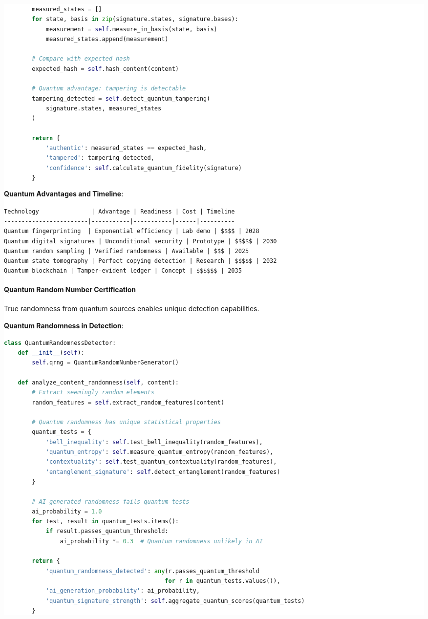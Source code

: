 ```python
        measured_states = []
        for state, basis in zip(signature.states, signature.bases):
            measurement = self.measure_in_basis(state, basis)
            measured_states.append(measurement)
        
        # Compare with expected hash
        expected_hash = self.hash_content(content)
        
        # Quantum advantage: tampering is detectable
        tampering_detected = self.detect_quantum_tampering(
            signature.states, measured_states
        )
        
        return {
            'authentic': measured_states == expected_hash,
            'tampered': tampering_detected,
            'confidence': self.calculate_quantum_fidelity(signature)
        }
```

**Quantum Advantages and Timeline**:
```
Technology               | Advantage | Readiness | Cost | Timeline
------------------------|-----------|-----------|------|----------
Quantum fingerprinting  | Exponential efficiency | Lab demo | $$$$ | 2028
Quantum digital signatures | Unconditional security | Prototype | $$$$$ | 2030
Quantum random sampling | Verified randomness | Available | $$$ | 2025
Quantum state tomography | Perfect copying detection | Research | $$$$$ | 2032
Quantum blockchain | Tamper-evident ledger | Concept | $$$$$$ | 2035
```

#### Quantum Random Number Certification

True randomness from quantum sources enables unique detection capabilities.

**Quantum Randomness in Detection**:
```python
class QuantumRandomnessDetector:
    def __init__(self):
        self.qrng = QuantumRandomNumberGenerator()
        
    def analyze_content_randomness(self, content):
        # Extract seemingly random elements
        random_features = self.extract_random_features(content)
        
        # Quantum randomness has unique statistical properties
        quantum_tests = {
            'bell_inequality': self.test_bell_inequality(random_features),
            'quantum_entropy': self.measure_quantum_entropy(random_features),
            'contextuality': self.test_quantum_contextuality(random_features),
            'entanglement_signature': self.detect_entanglement(random_features)
        }
        
        # AI-generated randomness fails quantum tests
        ai_probability = 1.0
        for test, result in quantum_tests.items():
            if result.passes_quantum_threshold:
                ai_probability *= 0.3  # Quantum randomness unlikely in AI
        
        return {
            'quantum_randomness_detected': any(r.passes_quantum_threshold 
                                              for r in quantum_tests.values()),
            'ai_generation_probability': ai_probability,
            'quantum_signature_strength': self.aggregate_quantum_scores(quantum_tests)
        }
```
